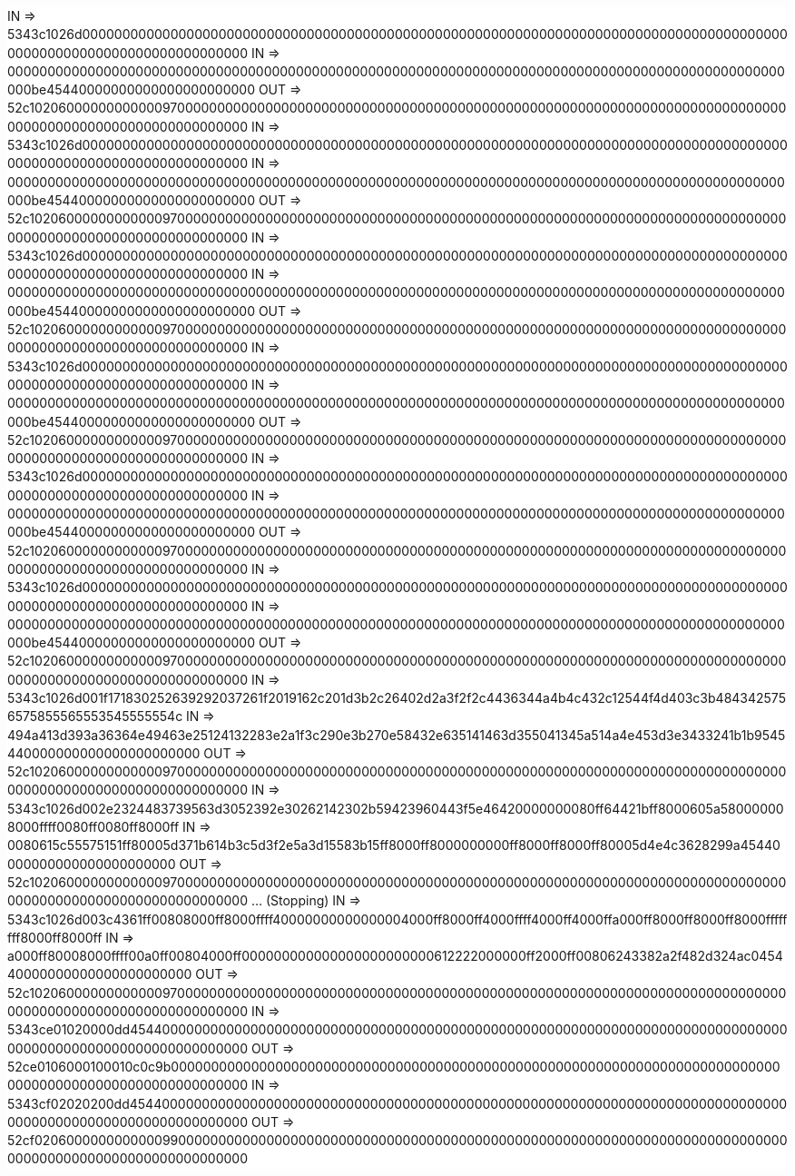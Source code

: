 IN =>  5343c1026d0000000000000000000000000000000000000000000000000000000000000000000000000000000000000000000000000000000000000000000000
IN =>  0000000000000000000000000000000000000000000000000000000000000000000000000000000000000000000000000000be45440000000000000000000000
OUT => 52c10206000000000000970000000000000000000000000000000000000000000000000000000000000000000000000000000000000000000000000000000000
IN =>  5343c1026d0000000000000000000000000000000000000000000000000000000000000000000000000000000000000000000000000000000000000000000000
IN =>  0000000000000000000000000000000000000000000000000000000000000000000000000000000000000000000000000000be45440000000000000000000000
OUT => 52c10206000000000000970000000000000000000000000000000000000000000000000000000000000000000000000000000000000000000000000000000000
IN =>  5343c1026d0000000000000000000000000000000000000000000000000000000000000000000000000000000000000000000000000000000000000000000000
IN =>  0000000000000000000000000000000000000000000000000000000000000000000000000000000000000000000000000000be45440000000000000000000000
OUT => 52c10206000000000000970000000000000000000000000000000000000000000000000000000000000000000000000000000000000000000000000000000000
IN =>  5343c1026d0000000000000000000000000000000000000000000000000000000000000000000000000000000000000000000000000000000000000000000000
IN =>  0000000000000000000000000000000000000000000000000000000000000000000000000000000000000000000000000000be45440000000000000000000000
OUT => 52c10206000000000000970000000000000000000000000000000000000000000000000000000000000000000000000000000000000000000000000000000000
IN =>  5343c1026d0000000000000000000000000000000000000000000000000000000000000000000000000000000000000000000000000000000000000000000000
IN =>  0000000000000000000000000000000000000000000000000000000000000000000000000000000000000000000000000000be45440000000000000000000000
OUT => 52c10206000000000000970000000000000000000000000000000000000000000000000000000000000000000000000000000000000000000000000000000000
IN =>  5343c1026d0000000000000000000000000000000000000000000000000000000000000000000000000000000000000000000000000000000000000000000000
IN =>  0000000000000000000000000000000000000000000000000000000000000000000000000000000000000000000000000000be45440000000000000000000000
OUT => 52c10206000000000000970000000000000000000000000000000000000000000000000000000000000000000000000000000000000000000000000000000000
IN =>  5343c1026d001f171830252639292037261f2019162c201d3b2c26402d2a3f2f2c4436344a4b4c432c12544f4d403c3b4843425756575855565553545555554c
IN =>  494a413d393a36364e49463e25124132283e2a1f3c290e3b270e58432e635141463d355041345a514a4e453d3e3433241b1b9545440000000000000000000000
OUT => 52c10206000000000000970000000000000000000000000000000000000000000000000000000000000000000000000000000000000000000000000000000000
IN =>  5343c1026d002e2324483739563d3052392e30262142302b59423960443f5e46420000000080ff64421bff8000605a580000008000ffff0080ff0080ff8000ff
IN =>  0080615c55575151ff80005d371b614b3c5d3f2e5a3d15583b15ff8000ff8000000000ff8000ff8000ff80005d4e4c3628299a45440000000000000000000000
OUT => 52c10206000000000000970000000000000000000000000000000000000000000000000000000000000000000000000000000000000000000000000000000000
… (Stopping)
IN =>  5343c1026d003c4361ff00808000ff8000ffff40000000000000004000ff8000ff4000ffff4000ff4000ffa000ff8000ff8000ff8000ffffffff8000ff8000ff
IN =>  a000ff80008000ffff00a0ff00804000ff000000000000000000000000612222000000ff2000ff00806243382a2f482d324ac045440000000000000000000000
OUT => 52c10206000000000000970000000000000000000000000000000000000000000000000000000000000000000000000000000000000000000000000000000000
IN =>  5343ce01020000dd4544000000000000000000000000000000000000000000000000000000000000000000000000000000000000000000000000000000000000
OUT => 52ce0106000100010c0c9b0000000000000000000000000000000000000000000000000000000000000000000000000000000000000000000000000000000000
IN =>  5343cf02020200dd4544000000000000000000000000000000000000000000000000000000000000000000000000000000000000000000000000000000000000
OUT => 52cf0206000000000000990000000000000000000000000000000000000000000000000000000000000000000000000000000000000000000000000000000000
